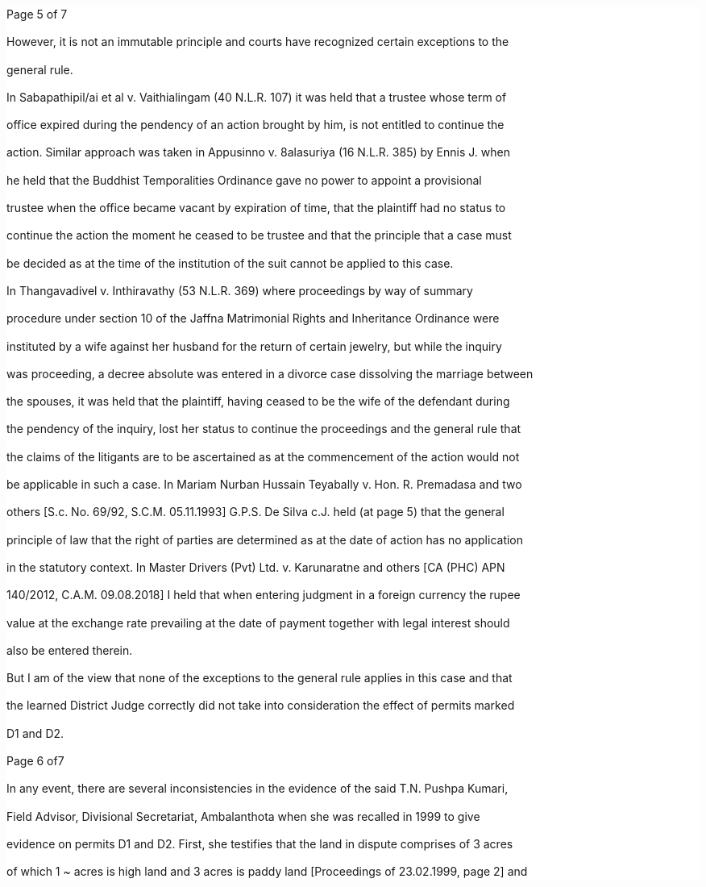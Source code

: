 Page 5 of 7

However, it is not an immutable principle and courts have recognized certain exceptions to the

general rule.

In Sabapathipil/ai et al v. Vaithialingam (40 N.L.R. 107) it was held that a trustee whose term of

office expired during the pendency of an action brought by him, is not entitled to continue the

action. Similar approach was taken in Appusinno v. 8alasuriya (16 N.L.R. 385) by Ennis J. when

he held that the Buddhist Temporalities Ordinance gave no power to appoint a provisional

trustee when the office became vacant by expiration of time, that the plaintiff had no status to

continue the action the moment he ceased to be trustee and that the principle that a case must

be decided as at the time of the institution of the suit cannot be applied to this case.

In Thangavadivel v. Inthiravathy (53 N.L.R. 369) where proceedings by way of summary

procedure under section 10 of the Jaffna Matrimonial Rights and Inheritance Ordinance were

instituted by a wife against her husband for the return of certain jewelry, but while the inquiry

was proceeding, a decree absolute was entered in a divorce case dissolving the marriage between

the spouses, it was held that the plaintiff, having ceased to be the wife of the defendant during

the pendency of the inquiry, lost her status to continue the proceedings and the general rule that

the claims of the litigants are to be ascertained as at the commencement of the action would not

be applicable in such a case. In Mariam Nurban Hussain Teyabally v. Hon. R. Premadasa and two

others [S.c. No. 69/92, S.C.M. 05.11.1993] G.P.S. De Silva c.J. held (at page 5) that the general

principle of law that the right of parties are determined as at the date of action has no application

in the statutory context. In Master Drivers (Pvt) Ltd. v. Karunaratne and others [CA (PHC) APN

140/2012, C.A.M. 09.08.2018] I held that when entering judgment in a foreign currency the rupee

value at the exchange rate prevailing at the date of payment together with legal interest should

also be entered therein.

But I am of the view that none of the exceptions to the general rule applies in this case and that

the learned District Judge correctly did not take into consideration the effect of permits marked

D1 and D2.

Page 6 of7

In any event, there are several inconsistencies in the evidence of the said T.N. Pushpa Kumari,

Field Advisor, Divisional Secretariat, Ambalanthota when she was recalled in 1999 to give

evidence on permits D1 and D2. First, she testifies that the land in dispute comprises of 3 acres

of which 1 ~ acres is high land and 3 acres is paddy land [Proceedings of 23.02.1999, page 2] and
